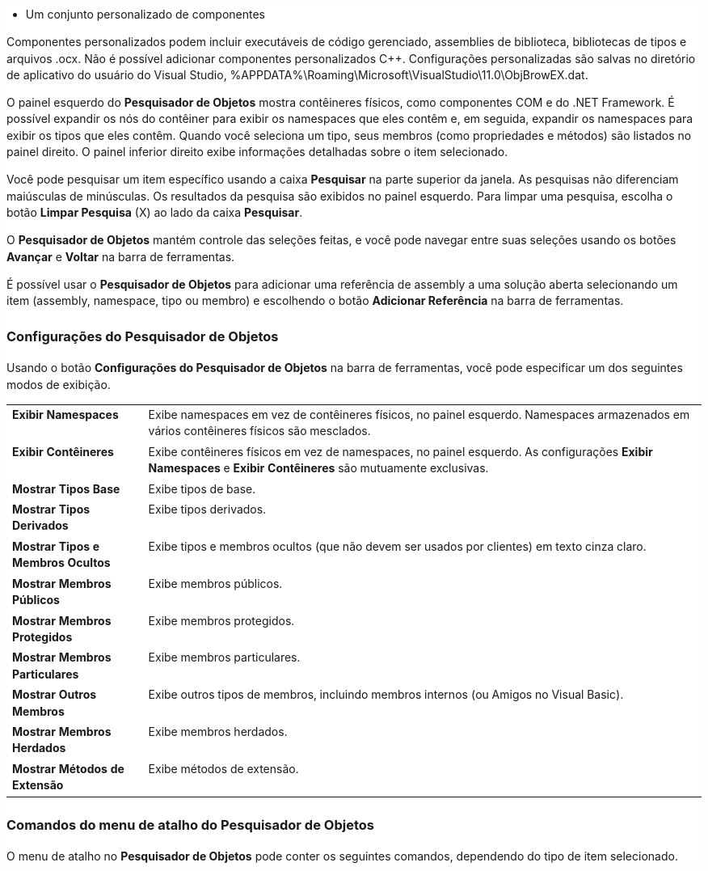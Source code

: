 -   Um conjunto personalizado de componentes  
  
 Componentes personalizados podem incluir executáveis de código gerenciado, assemblies de biblioteca, bibliotecas de tipos e arquivos .ocx. Não é possível adicionar componentes personalizados C++. Configurações personalizadas são salvas no diretório de aplicativo do usuário do Visual Studio, %APPDATA%\Roaming\Microsoft\VisualStudio\11.0\ObjBrowEX.dat.  
  
 O painel esquerdo do **Pesquisador de Objetos** mostra contêineres físicos, como componentes COM e do .NET Framework. É possível expandir os nós do contêiner para exibir os namespaces que eles contêm e, em seguida, expandir os namespaces para exibir os tipos que eles contêm. Quando você seleciona um tipo, seus membros (como propriedades e métodos) são listados no painel direito. O painel inferior direito exibe informações detalhadas sobre o item selecionado.  
  
 Você pode pesquisar um item específico usando a caixa **Pesquisar** na parte superior da janela. As pesquisas não diferenciam maiúsculas de minúsculas. Os resultados da pesquisa são exibidos no painel esquerdo. Para limpar uma pesquisa, escolha o botão **Limpar Pesquisa** (X) ao lado da caixa **Pesquisar**.  
  
 O **Pesquisador de Objetos** mantém controle das seleções feitas, e você pode navegar entre suas seleções usando os botões **Avançar** e **Voltar** na barra de ferramentas.  
  
 É possível usar o **Pesquisador de Objetos** para adicionar uma referência de assembly a uma solução aberta selecionando um item (assembly, namespace, tipo ou membro) e escolhendo o botão **Adicionar Referência** na barra de ferramentas.  
  
### <a name="object-browser-settings"></a>Configurações do Pesquisador de Objetos  
 Usando o botão **Configurações do Pesquisador de Objetos** na barra de ferramentas, você pode especificar um dos seguintes modos de exibição.  
  
|||  
|-|-|  
|**Exibir Namespaces**|Exibe namespaces em vez de contêineres físicos, no painel esquerdo. Namespaces armazenados em vários contêineres físicos são mesclados.|  
|**Exibir Contêineres**|Exibe contêineres físicos em vez de namespaces, no painel esquerdo. As configurações **Exibir Namespaces** e **Exibir Contêineres** são mutuamente exclusivas.|  
|**Mostrar Tipos Base**|Exibe tipos de base.|  
|**Mostrar Tipos Derivados**|Exibe tipos derivados.|  
|**Mostrar Tipos e Membros Ocultos**|Exibe tipos e membros ocultos (que não devem ser usados por clientes) em texto cinza claro.|  
|**Mostrar Membros Públicos**|Exibe membros públicos.|  
|**Mostrar Membros Protegidos**|Exibe membros protegidos.|  
|**Mostrar Membros Particulares**|Exibe membros particulares.|  
|**Mostrar Outros Membros**|Exibe outros tipos de membros, incluindo membros internos (ou Amigos no Visual Basic).|  
|**Mostrar Membros Herdados**|Exibe membros herdados.|  
|**Mostrar Métodos de Extensão**|Exibe métodos de extensão.|  
  
### <a name="object-browser-shortcut-menu-commands"></a>Comandos do menu de atalho do Pesquisador de Objetos  
 O menu de atalho no **Pesquisador de Objetos** pode conter os seguintes comandos, dependendo do tipo de item selecionado.  
  